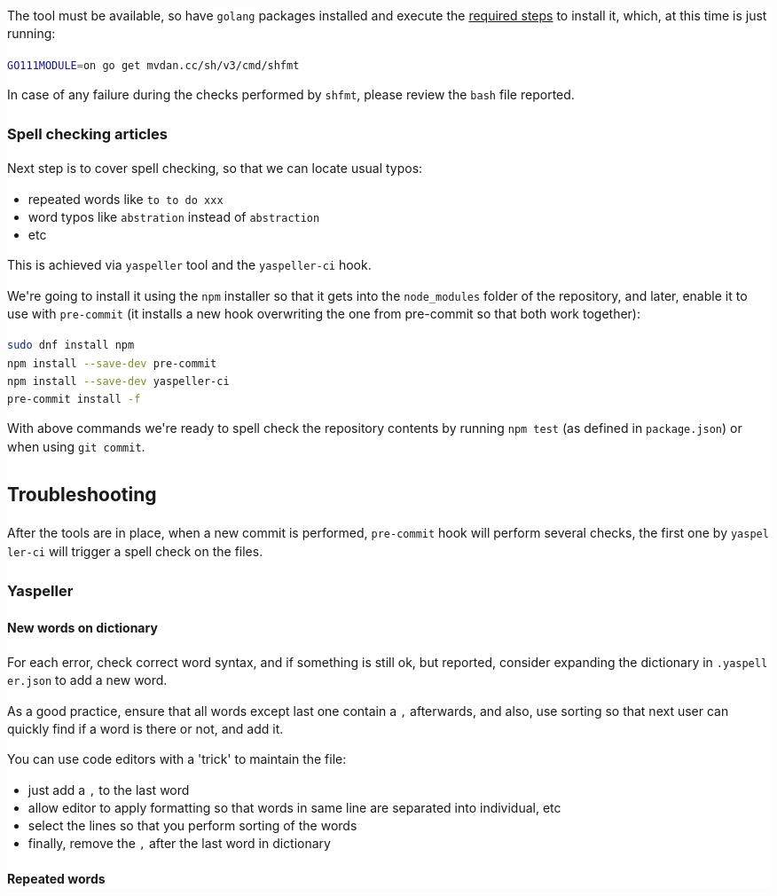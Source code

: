 The tool must be available, so have `golang` packages installed and execute the [required steps](https://github.com/mvdan/sh) to install it, which, at this time is just running:

```sh
GO111MODULE=on go get mvdan.cc/sh/v3/cmd/shfmt
```

In case of any failure during the checks performed by `shfmt`, please review the `bash` file reported.

### Spell checking articles

Next step is to cover spell checking, so that we can locate usual typos:

- repeated words like `to to do xxx`
- word typos like `abstration` instead of `abstraction`
- etc

This is achieved via `yaspeller` tool and the `yaspeller-ci` hook.

We're going to install it using the `npm` installer so that it gets into the `node_modules` folder of the repository, and later, enable it to use with `pre-commit` (it installs a new hook overwriting the one from pre-commit so that both work together):

```sh
sudo dnf install npm
npm install --save-dev pre-commit
npm install --save-dev yaspeller-ci
pre-commit install -f
```

With above commands we're ready to spell check the repository contents by running `npm test` (as defined in `package.json`) or when using `git commit`.

## Troubleshooting

After the tools are in place, when a new commit is performed, `pre-commit` hook will perform several checks, the first one by `yaspeller-ci` will trigger a spell check on the files.

### Yaspeller

#### New words on dictionary

For each error, check correct word syntax, and if something is still ok, but reported, consider expanding the dictionary in `.yaspeller.json` to add a new word.

As a good practice, ensure that all words except last one contain a `,` afterwards, and also, use sorting so that next user can quickly find if a word is there or not, and add it.

You can use code editors with a 'trick' to maintain the file:

- just add a `,` to the last word
- allow editor to apply formatting so that words in same line are separated into individual, etc
- select the lines so that you perform sorting of the words
- finally, remove the `,` after the last word in dictionary

#### Repeated words
